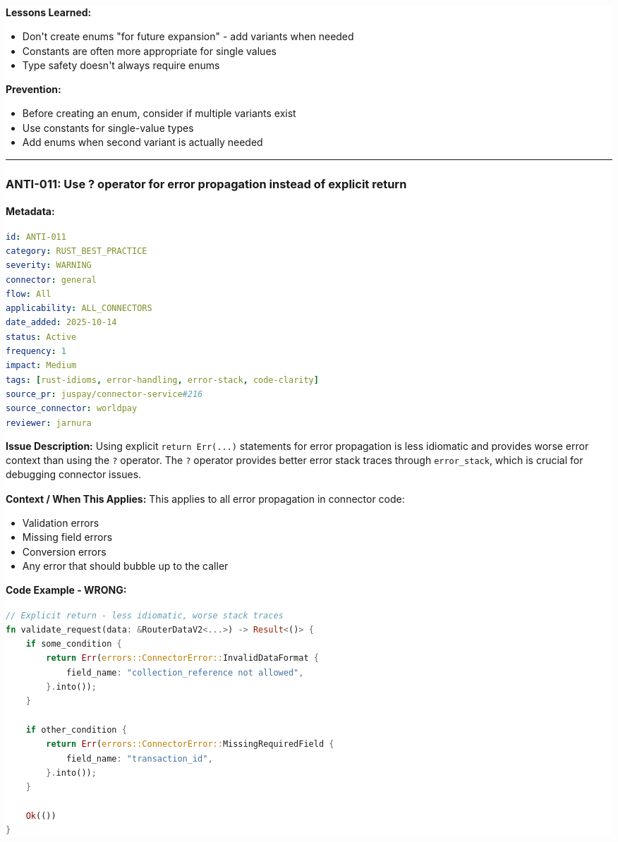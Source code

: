 **Lessons Learned:**
- Don't create enums "for future expansion" - add variants when needed
- Constants are often more appropriate for single values
- Type safety doesn't always require enums

**Prevention:**
- Before creating an enum, consider if multiple variants exist
- Use constants for single-value types
- Add enums when second variant is actually needed

---

### ANTI-011: Use ? operator for error propagation instead of explicit return

**Metadata:**
```yaml
id: ANTI-011
category: RUST_BEST_PRACTICE
severity: WARNING
connector: general
flow: All
applicability: ALL_CONNECTORS
date_added: 2025-10-14
status: Active
frequency: 1
impact: Medium
tags: [rust-idioms, error-handling, error-stack, code-clarity]
source_pr: juspay/connector-service#216
source_connector: worldpay
reviewer: jarnura
```

**Issue Description:**
Using explicit `return Err(...)` statements for error propagation is less idiomatic and provides worse error context than using the `?` operator. The `?` operator provides better error stack traces through `error_stack`, which is crucial for debugging connector issues.

**Context / When This Applies:**
This applies to all error propagation in connector code:
- Validation errors
- Missing field errors
- Conversion errors
- Any error that should bubble up to the caller

**Code Example - WRONG:**
```rust
// Explicit return - less idiomatic, worse stack traces
fn validate_request(data: &RouterDataV2<...>) -> Result<()> {
    if some_condition {
        return Err(errors::ConnectorError::InvalidDataFormat {
            field_name: "collection_reference not allowed",
        }.into());
    }

    if other_condition {
        return Err(errors::ConnectorError::MissingRequiredField {
            field_name: "transaction_id",
        }.into());
    }

    Ok(())
}
```
